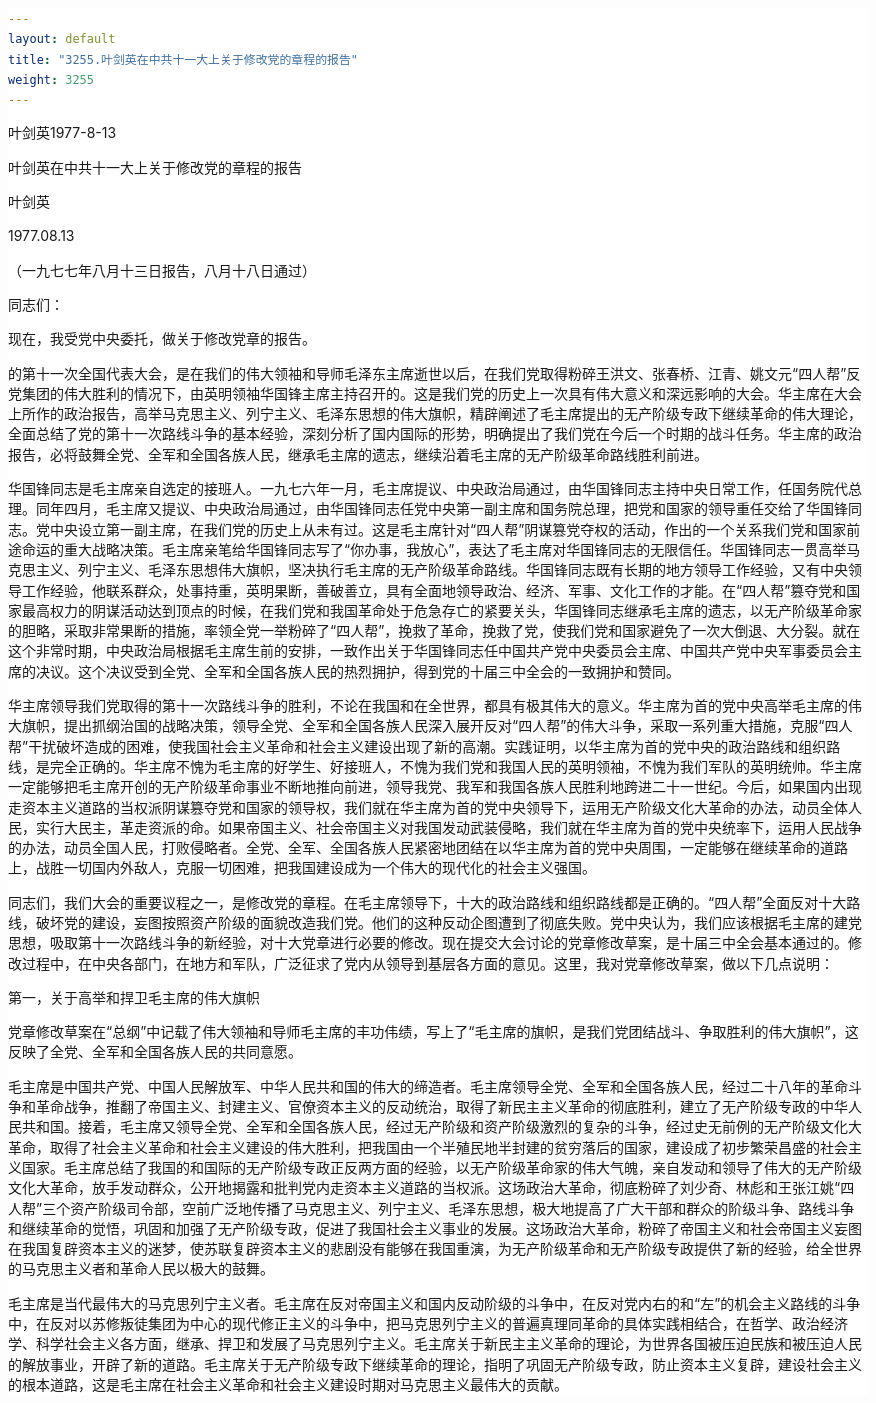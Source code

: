 ```yaml
---
layout: default
title: "3255.叶剑英在中共十一大上关于修改党的章程的报告"
weight: 3255
---
```


叶剑英1977-8-13

叶剑英在中共十一大上关于修改党的章程的报告

叶剑英

1977.08.13

（一九七七年八月十三日报告，八月十八日通过）

同志们：

现在，我受党中央委托，做关于修改党章的报告。

的第十一次全国代表大会，是在我们的伟大领袖和导师毛泽东主席逝世以后，在我们党取得粉碎王洪文、张春桥、江青、姚文元“四人帮”反党集团的伟大胜利的情况下，由英明领袖华国锋主席主持召开的。这是我们党的历史上一次具有伟大意义和深远影响的大会。华主席在大会上所作的政治报告，高举马克思主义、列宁主义、毛泽东思想的伟大旗帜，精辟阐述了毛主席提出的无产阶级专政下继续革命的伟大理论，全面总结了党的第十一次路线斗争的基本经验，深刻分析了国内国际的形势，明确提出了我们党在今后一个时期的战斗任务。华主席的政治报告，必将鼓舞全党、全军和全国各族人民，继承毛主席的遗志，继续沿着毛主席的无产阶级革命路线胜利前进。

华国锋同志是毛主席亲自选定的接班人。一九七六年一月，毛主席提议、中央政治局通过，由华国锋同志主持中央日常工作，任国务院代总理。同年四月，毛主席又提议、中央政治局通过，由华国锋同志任党中央第一副主席和国务院总理，把党和国家的领导重任交给了华国锋同志。党中央设立第一副主席，在我们党的历史上从未有过。这是毛主席针对“四人帮”阴谋篡党夺权的活动，作出的一个关系我们党和国家前途命运的重大战略决策。毛主席亲笔给华国锋同志写了“你办事，我放心”，表达了毛主席对华国锋同志的无限信任。华国锋同志一贯高举马克思主义、列宁主义、毛泽东思想伟大旗帜，坚决执行毛主席的无产阶级革命路线。华国锋同志既有长期的地方领导工作经验，又有中央领导工作经验，他联系群众，处事持重，英明果断，善破善立，具有全面地领导政治、经济、军事、文化工作的才能。在“四人帮”篡夺党和国家最高权力的阴谋活动达到顶点的时候，在我们党和我国革命处于危急存亡的紧要关头，华国锋同志继承毛主席的遗志，以无产阶级革命家的胆略，采取非常果断的措施，率领全党一举粉碎了“四人帮”，挽救了革命，挽救了党，使我们党和国家避免了一次大倒退、大分裂。就在这个非常时期，中央政治局根据毛主席生前的安排，一致作出关于华国锋同志任中国共产党中央委员会主席、中国共产党中央军事委员会主席的决议。这个决议受到全党、全军和全国各族人民的热烈拥护，得到党的十届三中全会的一致拥护和赞同。

华主席领导我们党取得的第十一次路线斗争的胜利，不论在我国和在全世界，都具有极其伟大的意义。华主席为首的党中央高举毛主席的伟大旗帜，提出抓纲治国的战略决策，领导全党、全军和全国各族人民深入展开反对“四人帮”的伟大斗争，采取一系列重大措施，克服“四人帮”干扰破坏造成的困难，使我国社会主义革命和社会主义建设出现了新的高潮。实践证明，以华主席为首的党中央的政治路线和组织路线，是完全正确的。华主席不愧为毛主席的好学生、好接班人，不愧为我们党和我国人民的英明领袖，不愧为我们军队的英明统帅。华主席一定能够把毛主席开创的无产阶级革命事业不断地推向前进，领导我党、我军和我国各族人民胜利地跨进二十一世纪。今后，如果国内出现走资本主义道路的当权派阴谋篡夺党和国家的领导权，我们就在华主席为首的党中央领导下，运用无产阶级文化大革命的办法，动员全体人民，实行大民主，革走资派的命。如果帝国主义、社会帝国主义对我国发动武装侵略，我们就在华主席为首的党中央统率下，运用人民战争的办法，动员全国人民，打败侵略者。全党、全军、全国各族人民紧密地团结在以华主席为首的党中央周围，一定能够在继续革命的道路上，战胜一切国内外敌人，克服一切困难，把我国建设成为一个伟大的现代化的社会主义强国。

同志们，我们大会的重要议程之一，是修改党的章程。在毛主席领导下，十大的政治路线和组织路线都是正确的。“四人帮”全面反对十大路线，破坏党的建设，妄图按照资产阶级的面貌改造我们党。他们的这种反动企图遭到了彻底失败。党中央认为，我们应该根据毛主席的建党思想，吸取第十一次路线斗争的新经验，对十大党章进行必要的修改。现在提交大会讨论的党章修改草案，是十届三中全会基本通过的。修改过程中，在中央各部门，在地方和军队，广泛征求了党内从领导到基层各方面的意见。这里，我对党章修改草案，做以下几点说明：

第一，关于高举和捍卫毛主席的伟大旗帜

党章修改草案在“总纲”中记载了伟大领袖和导师毛主席的丰功伟绩，写上了“毛主席的旗帜，是我们党团结战斗、争取胜利的伟大旗帜”，这反映了全党、全军和全国各族人民的共同意愿。

毛主席是中国共产党、中国人民解放军、中华人民共和国的伟大的缔造者。毛主席领导全党、全军和全国各族人民，经过二十八年的革命斗争和革命战争，推翻了帝国主义、封建主义、官僚资本主义的反动统治，取得了新民主主义革命的彻底胜利，建立了无产阶级专政的中华人民共和国。接着，毛主席又领导全党、全军和全国各族人民，经过无产阶级和资产阶级激烈的复杂的斗争，经过史无前例的无产阶级文化大革命，取得了社会主义革命和社会主义建设的伟大胜利，把我国由一个半殖民地半封建的贫穷落后的国家，建设成了初步繁荣昌盛的社会主义国家。毛主席总结了我国的和国际的无产阶级专政正反两方面的经验，以无产阶级革命家的伟大气魄，亲自发动和领导了伟大的无产阶级文化大革命，放手发动群众，公开地揭露和批判党内走资本主义道路的当权派。这场政治大革命，彻底粉碎了刘少奇、林彪和王张江姚“四人帮”三个资产阶级司令部，空前广泛地传播了马克思主义、列宁主义、毛泽东思想，极大地提高了广大干部和群众的阶级斗争、路线斗争和继续革命的觉悟，巩固和加强了无产阶级专政，促进了我国社会主义事业的发展。这场政治大革命，粉碎了帝国主义和社会帝国主义妄图在我国复辟资本主义的迷梦，使苏联复辟资本主义的悲剧没有能够在我国重演，为无产阶级革命和无产阶级专政提供了新的经验，给全世界的马克思主义者和革命人民以极大的鼓舞。

毛主席是当代最伟大的马克思列宁主义者。毛主席在反对帝国主义和国内反动阶级的斗争中，在反对党内右的和“左”的机会主义路线的斗争中，在反对以苏修叛徒集团为中心的现代修正主义的斗争中，把马克思列宁主义的普遍真理同革命的具体实践相结合，在哲学、政治经济学、科学社会主义各方面，继承、捍卫和发展了马克思列宁主义。毛主席关于新民主主义革命的理论，为世界各国被压迫民族和被压迫人民的解放事业，开辟了新的道路。毛主席关于无产阶级专政下继续革命的理论，指明了巩固无产阶级专政，防止资本主义复辟，建设社会主义的根本道路，这是毛主席在社会主义革命和社会主义建设时期对马克思主义最伟大的贡献。
